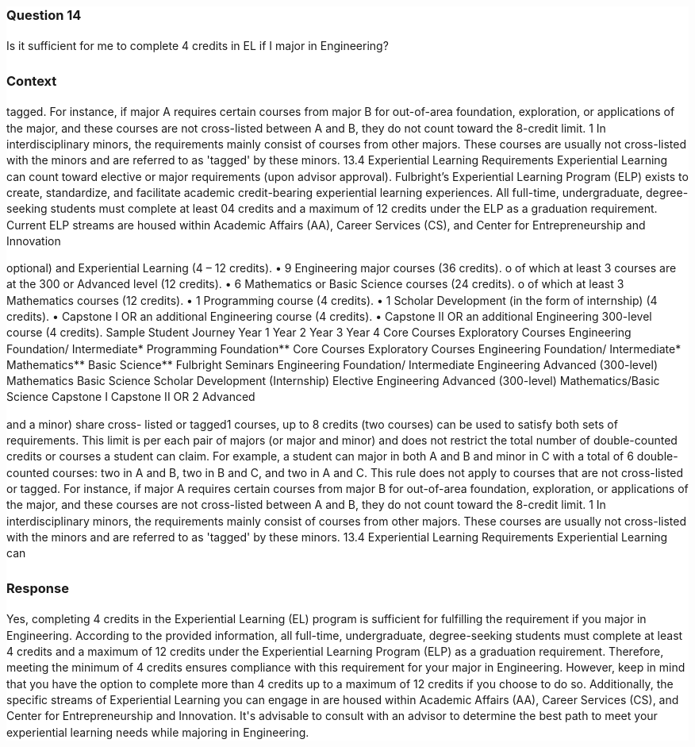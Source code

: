         
### Question 14
Is it sufficient for me to complete 4 credits in EL if I major in Engineering?

### Context
tagged. For instance, if major A requires certain courses from major B for out-of-area foundation, exploration, or applications of the major, and these courses are not cross-listed between A and B, they do not count toward the 8-credit limit. 1 In interdisciplinary minors, the requirements mainly consist of courses from other majors. These courses are usually not cross-listed with the minors and are referred to as 'tagged' by these minors. 13.4  Experiential Learning Requirements Experiential Learning can count toward elective or major requirements (upon advisor approval). Fulbright’s Experiential Learning Program (ELP) exists to create, standardize, and facilitate academic credit-bearing experiential learning experiences. All full-time, undergraduate, degree- seeking students must complete at least 04 credits and a maximum of 12 credits under the ELP as a graduation requirement. Current ELP streams are housed within Academic Affairs (AA), Career Services (CS), and Center for Entrepreneurship and Innovation

optional) and Experiential Learning (4 – 12 credits). • 9 Engineering major courses (36 credits). o of which at least 3 courses are at the 300 or Advanced level (12 credits). • 6 Mathematics or Basic Science courses (24 credits). o of which at least 3 Mathematics courses (12 credits). • 1 Programming course (4 credits). • 1 Scholar Development (in the form of internship) (4 credits). • Capstone I OR an additional Engineering course (4 credits). • Capstone II OR an additional Engineering 300-level course (4 credits). Sample Student Journey Year 1 Year 2 Year 3 Year 4 Core Courses Exploratory Courses Engineering Foundation/ Intermediate* Programming Foundation** Core Courses Exploratory Courses Engineering Foundation/ Intermediate* Mathematics** Basic Science** Fulbright Seminars Engineering Foundation/ Intermediate Engineering Advanced (300-level) Mathematics Basic Science Scholar Development (Internship) Elective Engineering Advanced (300-level) Mathematics/Basic Science Capstone I Capstone II OR 2 Advanced

and a minor) share cross- listed or tagged1 courses, up to 8 credits (two courses) can be used to satisfy both sets of requirements. This limit is per each pair of majors (or major and minor) and does not restrict the total number of double-counted credits or courses a student can claim. For example, a student can major in both A and B and minor in C with a total of 6 double-counted courses: two in A and B, two in B and C, and two in A and C. This rule does not apply to courses that are not cross-listed or tagged. For instance, if major A requires certain courses from major B for out-of-area foundation, exploration, or applications of the major, and these courses are not cross-listed between A and B, they do not count toward the 8-credit limit. 1 In interdisciplinary minors, the requirements mainly consist of courses from other majors. These courses are usually not cross-listed with the minors and are referred to as 'tagged' by these minors. 13.4  Experiential Learning Requirements Experiential Learning can

### Response
Yes, completing 4 credits in the Experiential Learning (EL) program is sufficient for fulfilling the requirement if you major in Engineering. According to the provided information, all full-time, undergraduate, degree-seeking students must complete at least 4 credits and a maximum of 12 credits under the Experiential Learning Program (ELP) as a graduation requirement. Therefore, meeting the minimum of 4 credits ensures compliance with this requirement for your major in Engineering. However, keep in mind that you have the option to complete more than 4 credits up to a maximum of 12 credits if you choose to do so. Additionally, the specific streams of Experiential Learning you can engage in are housed within Academic Affairs (AA), Career Services (CS), and Center for Entrepreneurship and Innovation. It's advisable to consult with an advisor to determine the best path to meet your experiential learning needs while majoring in Engineering.
